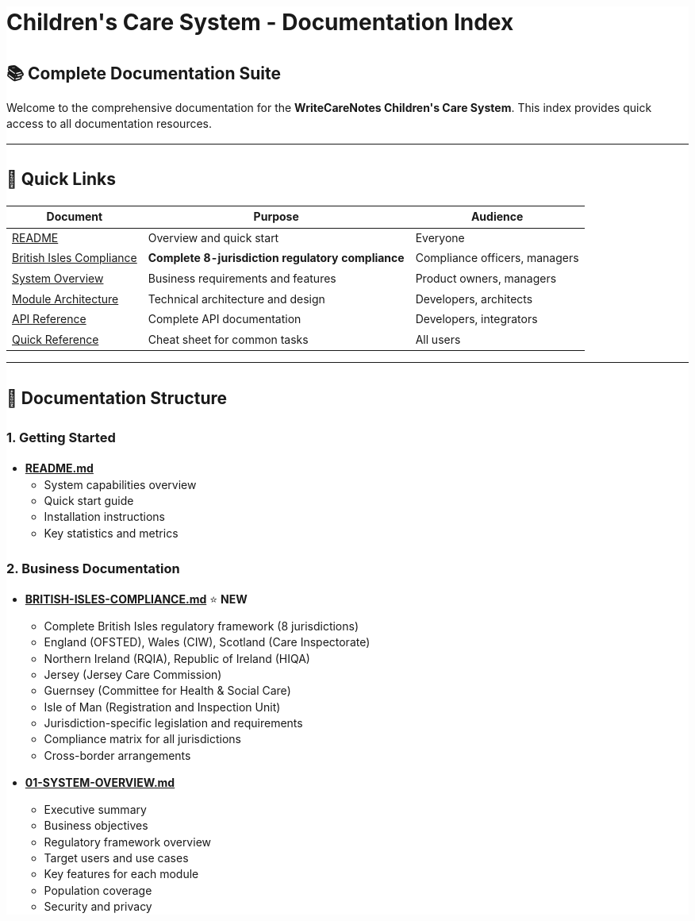 # Children's Care System - Documentation Index

## 📚 Complete Documentation Suite

Welcome to the comprehensive documentation for the **WriteCareNotes Children's Care System**. This index provides quick access to all documentation resources.

---

## 🎯 Quick Links

| Document | Purpose | Audience |
|----------|---------|----------|
| [README](./README.md) | Overview and quick start | Everyone |
| [British Isles Compliance](./BRITISH-ISLES-COMPLIANCE.md) | **Complete 8-jurisdiction regulatory compliance** | Compliance officers, managers |
| [System Overview](./01-SYSTEM-OVERVIEW.md) | Business requirements and features | Product owners, managers |
| [Module Architecture](./02-MODULE-ARCHITECTURE.md) | Technical architecture and design | Developers, architects |
| [API Reference](./03-API-REFERENCE.md) | Complete API documentation | Developers, integrators |
| [Quick Reference](#quick-reference) | Cheat sheet for common tasks | All users |

---

## 📖 Documentation Structure

### 1. Getting Started
- **[README.md](./README.md)**
  - System capabilities overview
  - Quick start guide
  - Installation instructions
  - Key statistics and metrics

### 2. Business Documentation
- **[BRITISH-ISLES-COMPLIANCE.md](./BRITISH-ISLES-COMPLIANCE.md)** ⭐ **NEW**
  - Complete British Isles regulatory framework (8 jurisdictions)
  - England (OFSTED), Wales (CIW), Scotland (Care Inspectorate)
  - Northern Ireland (RQIA), Republic of Ireland (HIQA)
  - Jersey (Jersey Care Commission)
  - Guernsey (Committee for Health & Social Care)
  - Isle of Man (Registration and Inspection Unit)
  - Jurisdiction-specific legislation and requirements
  - Compliance matrix for all jurisdictions
  - Cross-border arrangements

- **[01-SYSTEM-OVERVIEW.md](./01-SYSTEM-OVERVIEW.md)**
  - Executive summary
  - Business objectives
  - Regulatory framework overview
  - Target users and use cases
  - Key features for each module
  - Population coverage
  - Security and privacy
